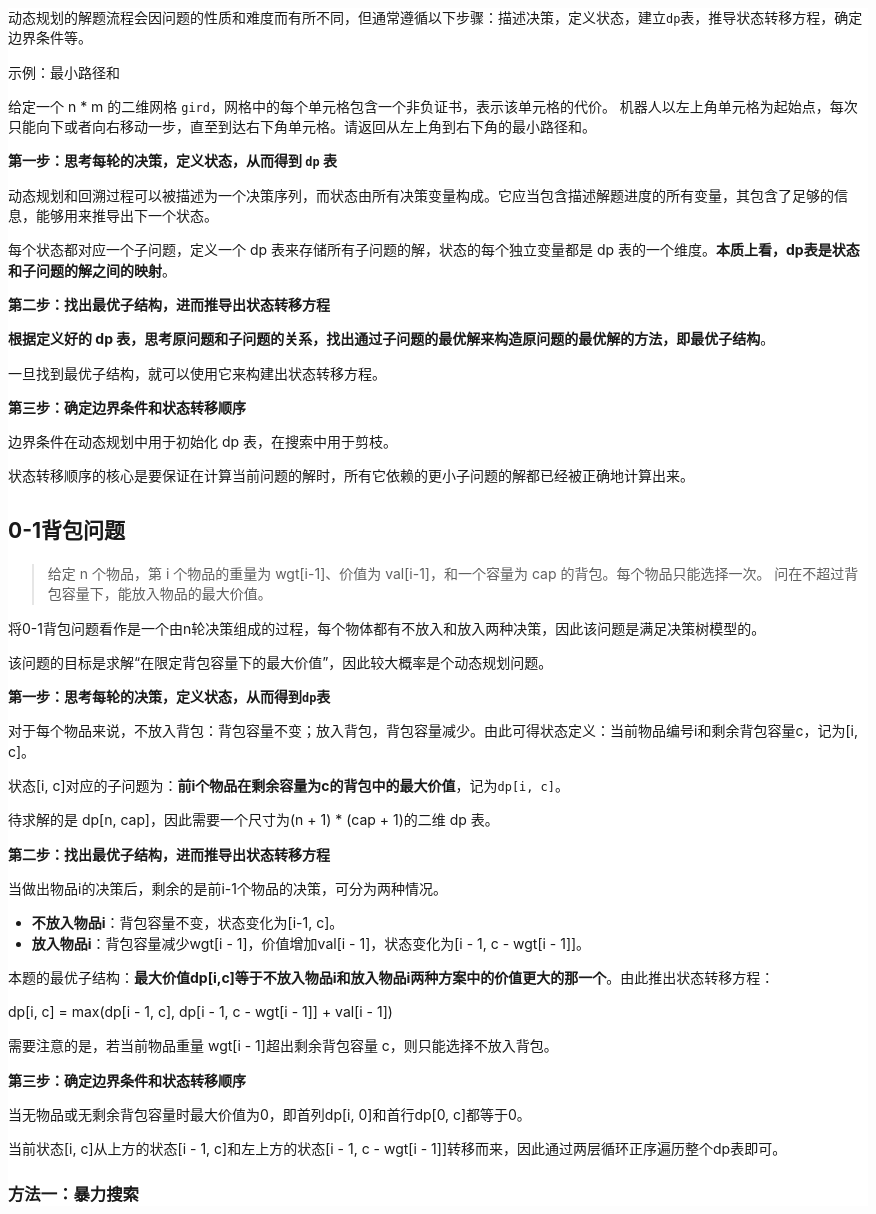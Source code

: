 动态规划的解题流程会因问题的性质和难度而有所不同，但通常遵循以下步骤：描述决策，定义状态，建立`dp`表，推导状态转移方程，确定边界条件等。

示例：最小路径和

给定一个 n * m 的二维网格 `gird`，网格中的每个单元格包含一个非负证书，表示该单元格的代价。
机器人以左上角单元格为起始点，每次只能向下或者向右移动一步，直至到达右下角单元格。请返回从左上角到右下角的最小路径和。

**第一步：思考每轮的决策，定义状态，从而得到 `dp` 表**

动态规划和回溯过程可以被描述为一个决策序列，而状态由所有决策变量构成。它应当包含描述解题进度的所有变量，其包含了足够的信息，能够用来推导出下一个状态。

每个状态都对应一个子问题，定义一个 dp 表来存储所有子问题的解，状态的每个独立变量都是 dp 表的一个维度。**本质上看，dp表是状态和子问题的解之间的映射**。

**第二步：找出最优子结构，进而推导出状态转移方程**

**根据定义好的 dp 表，思考原问题和子问题的关系，找出通过子问题的最优解来构造原问题的最优解的方法，即最优子结构**。

一旦找到最优子结构，就可以使用它来构建出状态转移方程。

**第三步：确定边界条件和状态转移顺序**

边界条件在动态规划中用于初始化 dp 表，在搜索中用于剪枝。

状态转移顺序的核心是要保证在计算当前问题的解时，所有它依赖的更小子问题的解都已经被正确地计算出来。

## 0-1背包问题

> 给定 n 个物品，第 i 个物品的重量为 wgt[i-1]、价值为 val[i-1]，和一个容量为 cap 的背包。每个物品只能选择一次。
> 问在不超过背包容量下，能放入物品的最大价值。

将0-1背包问题看作是一个由n轮决策组成的过程，每个物体都有不放入和放入两种决策，因此该问题是满足决策树模型的。

该问题的目标是求解“在限定背包容量下的最大价值”，因此较大概率是个动态规划问题。

**第一步：思考每轮的决策，定义状态，从而得到`dp`表**

对于每个物品来说，不放入背包：背包容量不变；放入背包，背包容量减少。由此可得状态定义：当前物品编号i和剩余背包容量c，记为[i, c]。

状态[i, c]对应的子问题为：**前i个物品在剩余容量为c的背包中的最大价值**，记为`dp[i, c]`。

待求解的是 dp[n, cap]，因此需要一个尺寸为(n + 1) * (cap + 1)的二维 dp 表。

**第二步：找出最优子结构，进而推导出状态转移方程**

当做出物品i的决策后，剩余的是前i-1个物品的决策，可分为两种情况。

- **不放入物品i**：背包容量不变，状态变化为[i-1, c]。
- **放入物品i**：背包容量减少wgt[i - 1]，价值增加val[i - 1]，状态变化为[i - 1, c - wgt[i - 1]]。

本题的最优子结构：**最大价值dp[i,c]等于不放入物品i和放入物品i两种方案中的价值更大的那一个**。由此推出状态转移方程：

dp[i, c] = max(dp[i - 1, c], dp[i - 1, c - wgt[i - 1]] + val[i - 1])

需要注意的是，若当前物品重量 wgt[i - 1]超出剩余背包容量 c，则只能选择不放入背包。

**第三步：确定边界条件和状态转移顺序**

当无物品或无剩余背包容量时最大价值为0，即首列dp[i, 0]和首行dp[0, c]都等于0。

当前状态[i, c]从上方的状态[i - 1, c]和左上方的状态[i - 1, c - wgt[i - 1]]转移而来，因此通过两层循环正序遍历整个dp表即可。

### 方法一：暴力搜索
